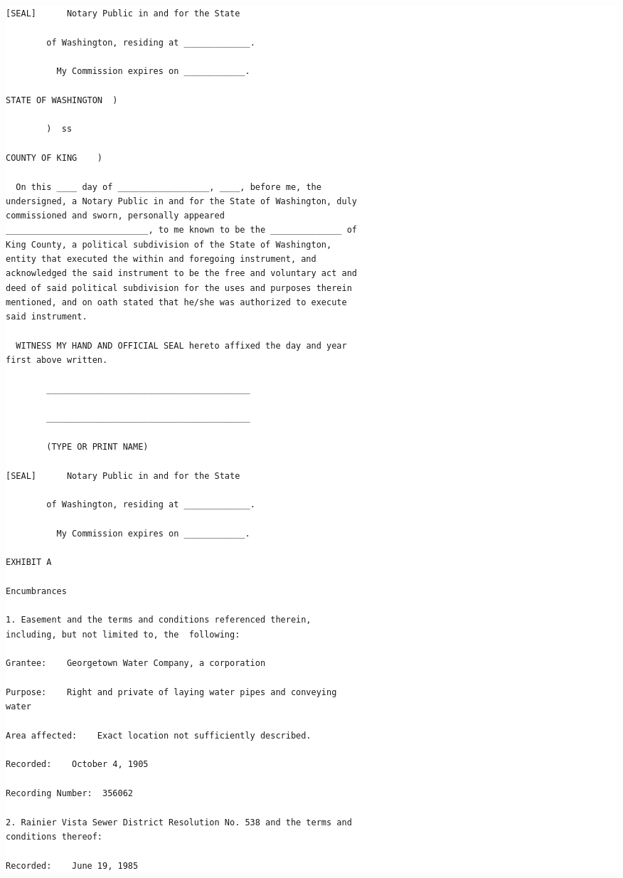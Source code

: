    [SEAL]      Notary Public in and for the State  
  
            of Washington, residing at _____________.  
  
              My Commission expires on ____________.  
  
    STATE OF WASHINGTON  )  
  
            )  ss  
  
    COUNTY OF KING    )  
  
      On this ____ day of __________________, ____, before me, the  
    undersigned, a Notary Public in and for the State of Washington, duly  
    commissioned and sworn, personally appeared  
    ____________________________, to me known to be the ______________ of  
    King County, a political subdivision of the State of Washington,  
    entity that executed the within and foregoing instrument, and  
    acknowledged the said instrument to be the free and voluntary act and  
    deed of said political subdivision for the uses and purposes therein  
    mentioned, and on oath stated that he/she was authorized to execute  
    said instrument.  
  
      WITNESS MY HAND AND OFFICIAL SEAL hereto affixed the day and year  
    first above written.  
  
            ________________________________________  
  
            ________________________________________  
  
            (TYPE OR PRINT NAME)  
  
    [SEAL]      Notary Public in and for the State  
  
            of Washington, residing at _____________.  
  
              My Commission expires on ____________.  
  
    EXHIBIT A  
  
    Encumbrances  
  
    1. Easement and the terms and conditions referenced therein,  
    including, but not limited to, the  following:  
  
    Grantee:    Georgetown Water Company, a corporation  
  
    Purpose:    Right and private of laying water pipes and conveying  
    water  
  
    Area affected:    Exact location not sufficiently described.  
  
    Recorded:    October 4, 1905  
  
    Recording Number:  356062  
  
    2. Rainier Vista Sewer District Resolution No. 538 and the terms and  
    conditions thereof:  
  
    Recorded:    June 19, 1985  
  